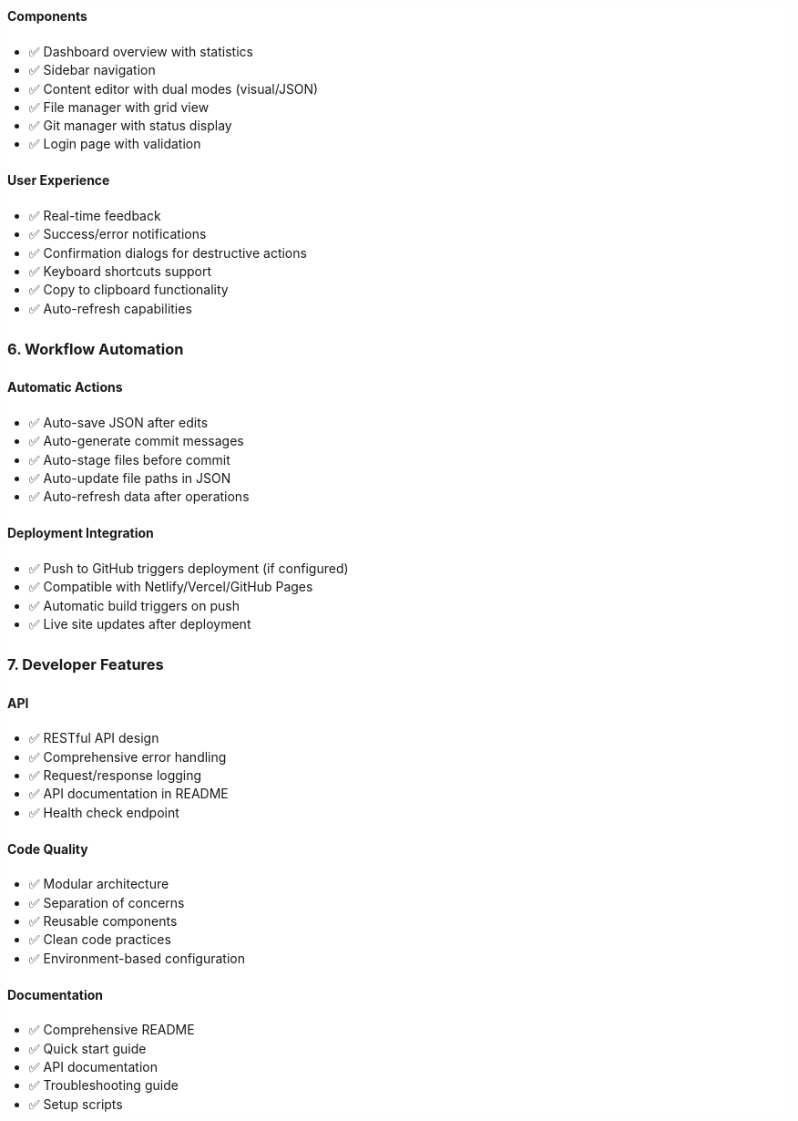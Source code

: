 #### Components
- ✅ Dashboard overview with statistics
- ✅ Sidebar navigation
- ✅ Content editor with dual modes (visual/JSON)
- ✅ File manager with grid view
- ✅ Git manager with status display
- ✅ Login page with validation

#### User Experience
- ✅ Real-time feedback
- ✅ Success/error notifications
- ✅ Confirmation dialogs for destructive actions
- ✅ Keyboard shortcuts support
- ✅ Copy to clipboard functionality
- ✅ Auto-refresh capabilities

### 6. Workflow Automation

#### Automatic Actions
- ✅ Auto-save JSON after edits
- ✅ Auto-generate commit messages
- ✅ Auto-stage files before commit
- ✅ Auto-update file paths in JSON
- ✅ Auto-refresh data after operations

#### Deployment Integration
- ✅ Push to GitHub triggers deployment (if configured)
- ✅ Compatible with Netlify/Vercel/GitHub Pages
- ✅ Automatic build triggers on push
- ✅ Live site updates after deployment

### 7. Developer Features

#### API
- ✅ RESTful API design
- ✅ Comprehensive error handling
- ✅ Request/response logging
- ✅ API documentation in README
- ✅ Health check endpoint

#### Code Quality
- ✅ Modular architecture
- ✅ Separation of concerns
- ✅ Reusable components
- ✅ Clean code practices
- ✅ Environment-based configuration

#### Documentation
- ✅ Comprehensive README
- ✅ Quick start guide
- ✅ API documentation
- ✅ Troubleshooting guide
- ✅ Setup scripts
